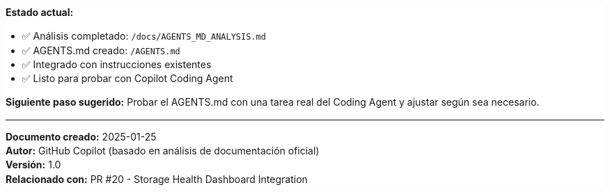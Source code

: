 **Estado actual:**

- ✅ Análisis completado: `/docs/AGENTS_MD_ANALYSIS.md`
- ✅ AGENTS.md creado: `/AGENTS.md`
- ✅ Integrado con instrucciones existentes
- ✅ Listo para probar con Copilot Coding Agent

**Siguiente paso sugerido:** Probar el AGENTS.md con una tarea real del Coding Agent y ajustar según sea necesario.

---

**Documento creado:** 2025-01-25  
**Autor:** GitHub Copilot (basado en análisis de documentación oficial)  
**Versión:** 1.0  
**Relacionado con:** PR #20 - Storage Health Dashboard Integration
